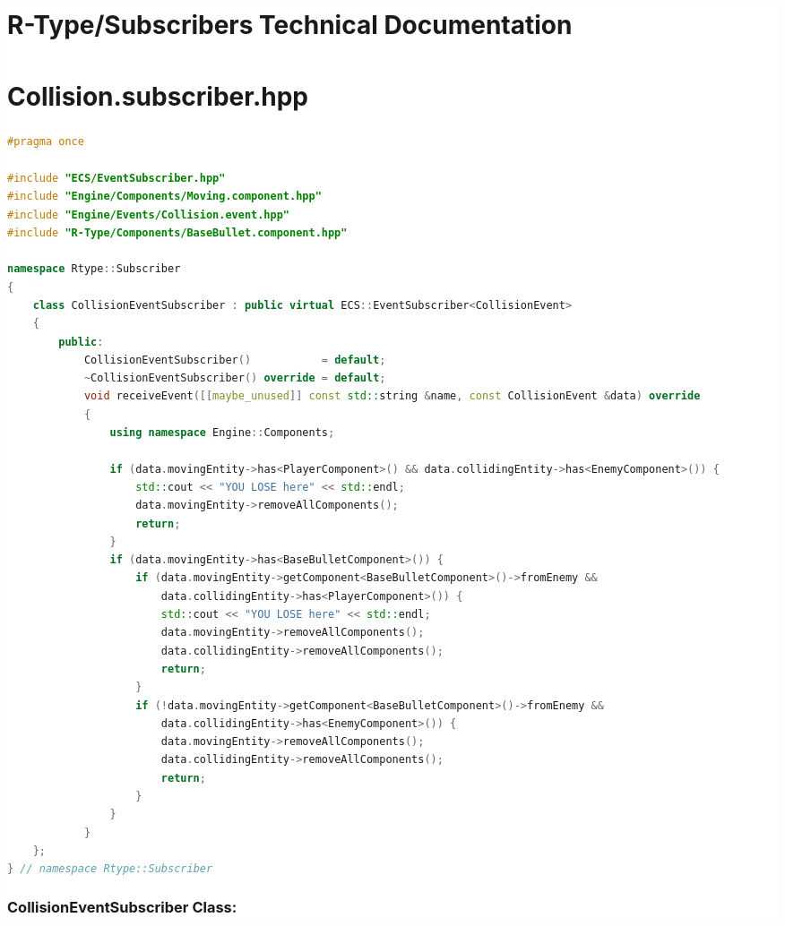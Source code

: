 # R-Type/Subscribers Technical Documentation

# Collision.subscriber.hpp
```cpp
#pragma once

#include "ECS/EventSubscriber.hpp"
#include "Engine/Components/Moving.component.hpp"
#include "Engine/Events/Collision.event.hpp"
#include "R-Type/Components/BaseBullet.component.hpp"

namespace Rtype::Subscriber
{
    class CollisionEventSubscriber : public virtual ECS::EventSubscriber<CollisionEvent>
    {
        public:
            CollisionEventSubscriber()           = default;
            ~CollisionEventSubscriber() override = default;
            void receiveEvent([[maybe_unused]] const std::string &name, const CollisionEvent &data) override
            {
                using namespace Engine::Components;

                if (data.movingEntity->has<PlayerComponent>() && data.collidingEntity->has<EnemyComponent>()) {
                    std::cout << "YOU LOSE here" << std::endl;
                    data.movingEntity->removeAllComponents();
                    return;
                }
                if (data.movingEntity->has<BaseBulletComponent>()) {
                    if (data.movingEntity->getComponent<BaseBulletComponent>()->fromEnemy &&
                        data.collidingEntity->has<PlayerComponent>()) {
                        std::cout << "YOU LOSE here" << std::endl;
                        data.movingEntity->removeAllComponents();
                        data.collidingEntity->removeAllComponents();
                        return;
                    }
                    if (!data.movingEntity->getComponent<BaseBulletComponent>()->fromEnemy &&
                        data.collidingEntity->has<EnemyComponent>()) {
                        data.movingEntity->removeAllComponents();
                        data.collidingEntity->removeAllComponents();
                        return;
                    }
                }
            }
    };
} // namespace Rtype::Subscriber
```
### **CollisionEventSubscriber Class:**
